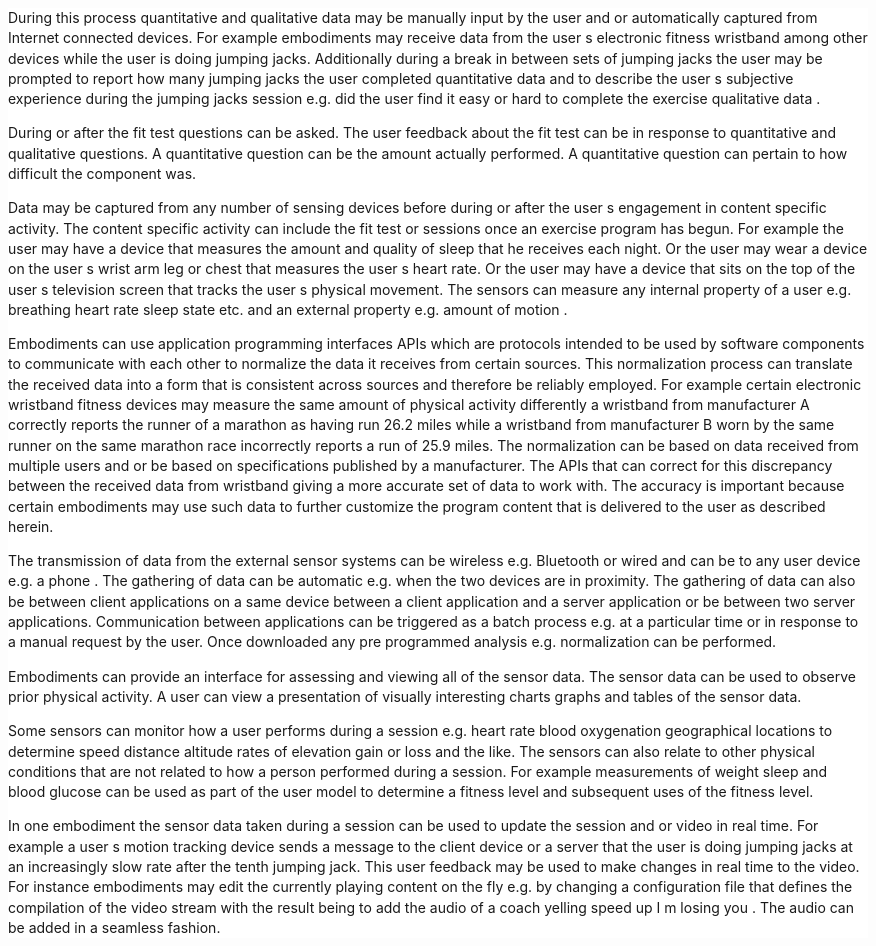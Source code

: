 During this process quantitative and qualitative data may be manually input by the user and or automatically captured from Internet connected devices. For example embodiments may receive data from the user s electronic fitness wristband among other devices while the user is doing jumping jacks. Additionally during a break in between sets of jumping jacks the user may be prompted to report how many jumping jacks the user completed quantitative data and to describe the user s subjective experience during the jumping jacks session e.g. did the user find it easy or hard to complete the exercise qualitative data .

During or after the fit test questions can be asked. The user feedback about the fit test can be in response to quantitative and qualitative questions. A quantitative question can be the amount actually performed. A quantitative question can pertain to how difficult the component was.

Data may be captured from any number of sensing devices before during or after the user s engagement in content specific activity. The content specific activity can include the fit test or sessions once an exercise program has begun. For example the user may have a device that measures the amount and quality of sleep that he receives each night. Or the user may wear a device on the user s wrist arm leg or chest that measures the user s heart rate. Or the user may have a device that sits on the top of the user s television screen that tracks the user s physical movement. The sensors can measure any internal property of a user e.g. breathing heart rate sleep state etc. and an external property e.g. amount of motion .

Embodiments can use application programming interfaces APIs which are protocols intended to be used by software components to communicate with each other to normalize the data it receives from certain sources. This normalization process can translate the received data into a form that is consistent across sources and therefore be reliably employed. For example certain electronic wristband fitness devices may measure the same amount of physical activity differently a wristband from manufacturer A correctly reports the runner of a marathon as having run 26.2 miles while a wristband from manufacturer B worn by the same runner on the same marathon race incorrectly reports a run of 25.9 miles. The normalization can be based on data received from multiple users and or be based on specifications published by a manufacturer. The APIs that can correct for this discrepancy between the received data from wristband giving a more accurate set of data to work with. The accuracy is important because certain embodiments may use such data to further customize the program content that is delivered to the user as described herein.

The transmission of data from the external sensor systems can be wireless e.g. Bluetooth or wired and can be to any user device e.g. a phone . The gathering of data can be automatic e.g. when the two devices are in proximity. The gathering of data can also be between client applications on a same device between a client application and a server application or be between two server applications. Communication between applications can be triggered as a batch process e.g. at a particular time or in response to a manual request by the user. Once downloaded any pre programmed analysis e.g. normalization can be performed.

Embodiments can provide an interface for assessing and viewing all of the sensor data. The sensor data can be used to observe prior physical activity. A user can view a presentation of visually interesting charts graphs and tables of the sensor data.

Some sensors can monitor how a user performs during a session e.g. heart rate blood oxygenation geographical locations to determine speed distance altitude rates of elevation gain or loss and the like. The sensors can also relate to other physical conditions that are not related to how a person performed during a session. For example measurements of weight sleep and blood glucose can be used as part of the user model to determine a fitness level and subsequent uses of the fitness level.

In one embodiment the sensor data taken during a session can be used to update the session and or video in real time. For example a user s motion tracking device sends a message to the client device or a server that the user is doing jumping jacks at an increasingly slow rate after the tenth jumping jack. This user feedback may be used to make changes in real time to the video. For instance embodiments may edit the currently playing content on the fly e.g. by changing a configuration file that defines the compilation of the video stream with the result being to add the audio of a coach yelling speed up I m losing you . The audio can be added in a seamless fashion.
